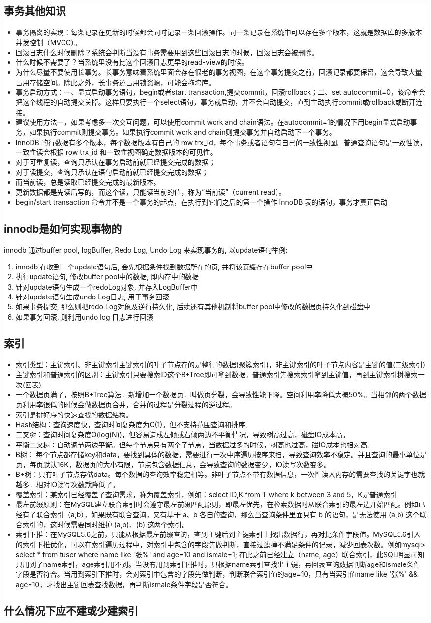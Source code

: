 ## 事务其他知识

- 事务隔离的实现：每条记录在更新的时候都会同时记录一条回滚操作。同一条记录在系统中可以存在多个版本，这就是数据库的多版本并发控制（MVCC）。
- 回滚日志什么时候删除？系统会判断当没有事务需要用到这些回滚日志的时候，回滚日志会被删除。
- 什么时候不需要了？当系统里没有比这个回滚日志更早的read-view的时候。
- 为什么尽量不要使用长事务。长事务意味着系统里面会存在很老的事务视图，在这个事务提交之前，回滚记录都要保留，这会导致大量占用存储空间。除此之外，长事务还占用锁资源，可能会拖垮库。
- 事务启动方式：一、显式启动事务语句，begin或者start transaction,提交commit，回滚rollback；二、set autocommit=0，该命令会把这个线程的自动提交关掉。这样只要执行一个select语句，事务就启动，并不会自动提交，直到主动执行commit或rollback或断开连接。
- 建议使用方法一，如果考虑多一次交互问题，可以使用commit work and chain语法。在autocommit=1的情况下用begin显式启动事务，如果执行commit则提交事务。如果执行commit work and chain则提交事务并自动启动下一个事务。
- InnoDB 的行数据有多个版本，每个数据版本有自己的 row trx_id，每个事务或者语句有自己的一致性视图。普通查询语句是一致性读，一致性读会根据 row trx_id 和一致性视图确定数据版本的可见性。
- 对于可重复读，查询只承认在事务启动前就已经提交完成的数据；
- 对于读提交，查询只承认在语句启动前就已经提交完成的数据；
- 而当前读，总是读取已经提交完成的最新版本。
- 更新数据都是先读后写的，而这个读，只能读当前的值，称为“当前读”（current read）。
- begin/start transaction 命令并不是一个事务的起点，在执行到它们之后的第一个操作 InnoDB 表的语句，事务才真正启动

## innodb是如何实现事物的

innodb 通过buffer pool, logBuffer, Redo Log, Undo Log 来实现事务的, 以update语句举例:

1. innodb 在收到一个update语句后, 会先根据条件找到数据所在的页, 并将该页缓存在buffer pool中
2. 执行update语句, 修改buffer pool中的数据, 即内存中的数据
3. 针对update语句生成一个redoLog对象, 并存入LogBuffer中
4. 针对update语句生成undo Log日志, 用于事务回滚
5. 如果事务提交, 那么则把redo Log对象及逆行持久化, 后续还有其他机制将buffer pool中修改的数据页持久化到磁盘中
6. 如果事务回滚, 则利用undo log 日志进行回滚

## 索引

- 索引类型：主键索引、非主键索引主键索引的叶子节点存的是整行的数据(聚簇索引)，非主键索引的叶子节点内容是主键的值(二级索引)
- 主键索引和普通索引的区别：主键索引只要搜索ID这个B+Tree即可拿到数据。普通索引先搜索索引拿到主键值，再到主键索引树搜索一次(回表)
- 一个数据页满了，按照B+Tree算法，新增加一个数据页，叫做页分裂，会导致性能下降。空间利用率降低大概50%。当相邻的两个数据页利用率很低的时候会做数据页合并，合并的过程是分裂过程的逆过程。
- 索引是排好序的快速查找的数据结构。
- Hash结构：查询速度快，查询时间复杂度为O(1)。但不支持范围查询和排序。
- 二叉树：查询时间复杂度O(log(N))，但容易造成左倾或右倾两边不平衡情况，导致树高过高，磁盘IO成本高。
- 平衡二叉树：自动调节两边平衡。但每个节点只有两个子节点，当数据过多的时候，树高也过高，磁IO成本也相对高。
- B树： 每个节点都存储key和data，要找到具体的数据，需要进行一次中序遍历按序来扫，导致查询效率不稳定。并且查询的最小单位是页，每页默认16K，数据页的大小有限，节点包含数据信息，会导致查询的数据变少，IO读写次数变多。
- B+树：只有叶子节点存储data。每个数据的查询效率稳定相等。非叶子节点不带有数据信息，一次性读入内存的需要查找的关键字也就越多，相对IO读写次数就降低了。
- 覆盖索引：某索引已经覆盖了查询需求，称为覆盖索引，例如：select ID,K from T where k between 3 and 5，K是普通索引
- 最左前缀原则：在MySQL建立联合索引时会遵守最左前缀匹配原则，即最左优先，在检索数据时从联合索引的最左边开始匹配。例如已经有了联合索引（a,b），如果既有联合查询，又有基于 a、b 各自的查询，那么当查询条件里面只有 b 的语句，是无法使用 (a,b) 这个联合索引的，这时候需要同时维护 (a,b)、(b) 这两个索引。
- 索引下推：在MySQL5.6之前，只能从根据最左前缀查询，查到主键后到主键索引上找出数据行，再对比条件字段值。MySQL5.6引入的索引下推优化，可以在索引遍历过程中，对索引中包含的字段先做判断，直接过滤掉不满足条件的记录，减少回表次数。例如mysql> select * from tuser where name like '张%' and age=10 and ismale=1; 在此之前已经建立（name, age）联合索引，此SQL明显可知只用到了name索引，age索引用不到。当没有用到索引下推时，只根据name索引查找出主键，再回表查询数据判断age和ismale条件字段是否符合。当用到索引下推时，会对索引中包含的字段先做判断，判断联合索引值的age=10，只有当索引值name like '张%' && age=10，才找出主键回表查找数据，再判断ismale条件字段是否符合。

## 什么情况下应不建或少建索引
